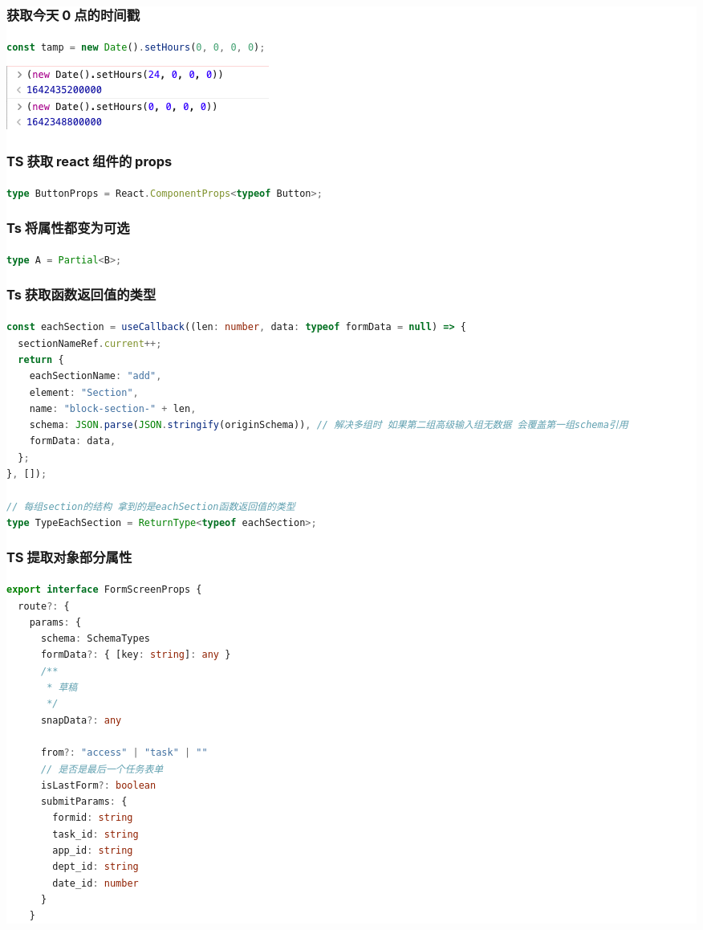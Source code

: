 ### 获取今天 0 点的时间戳

```javascript
const tamp = new Date().setHours(0, 0, 0, 0);
```

![](./image/image_idccNsob3V.png)

### TS 获取 react 组件的 props

```typescript
type ButtonProps = React.ComponentProps<typeof Button>;
```

### Ts 将属性都变为可选

```typescript
type A = Partial<B>;
```

### Ts 获取函数返回值的类型

```typescript
const eachSection = useCallback((len: number, data: typeof formData = null) => {
  sectionNameRef.current++;
  return {
    eachSectionName: "add",
    element: "Section",
    name: "block-section-" + len,
    schema: JSON.parse(JSON.stringify(originSchema)), // 解决多组时 如果第二组高级输入组无数据 会覆盖第一组schema引用
    formData: data,
  };
}, []);

// 每组section的结构 拿到的是eachSection函数返回值的类型
type TypeEachSection = ReturnType<typeof eachSection>;
```

### TS 提取对象部分属性

```typescript
export interface FormScreenProps {
  route?: {
    params: {
      schema: SchemaTypes
      formData?: { [key: string]: any }
      /**
       * 草稿
       */
      snapData?: any

      from?: "access" | "task" | ""
      // 是否是最后一个任务表单
      isLastForm?: boolean
      submitParams: {
        formid: string
        task_id: string
        app_id: string
        dept_id: string
        date_id: number
      }
    }
```
